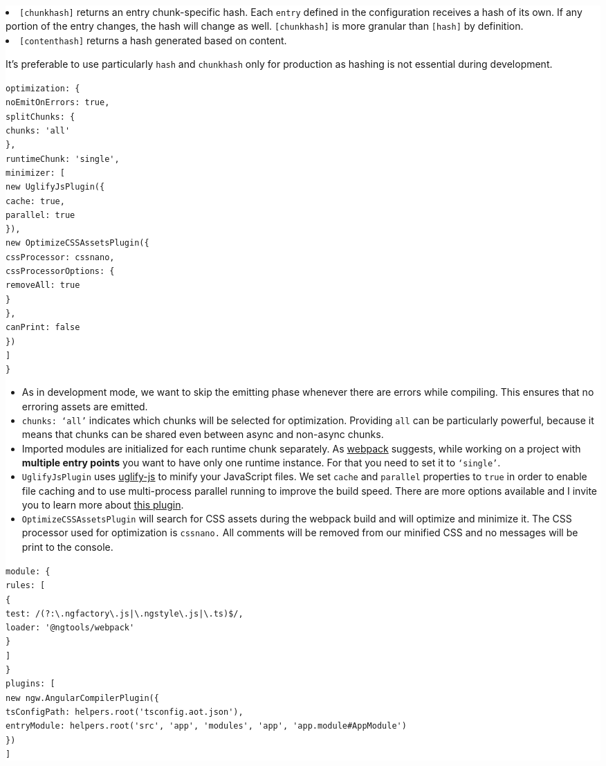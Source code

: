 <li><code>[chunkhash]</code> returns an entry chunk-specific hash. Each <code>entry</code> defined in the configuration receives a hash of its own. If any portion of the entry changes, the hash will change as well. <code>[chunkhash]</code> is more granular than <code>[hash]</code> by definition.</li>
<li><code>[contenthash]</code> returns a hash generated based on content.</li>
</ul>
<p>It’s preferable to use particularly <code>hash</code> and <code>chunkhash</code> only for production as hashing is not essential during development.</p><pre><code class="language-js">optimization: {
noEmitOnErrors: true,
splitChunks: {
chunks: 'all'
},
runtimeChunk: 'single',
minimizer: [
new UglifyJsPlugin({
cache: true,
parallel: true
}),
new OptimizeCSSAssetsPlugin({
cssProcessor: cssnano,
cssProcessorOptions: {
removeAll: true
}
},
canPrint: false
})
]
}</code></pre>
<ul>
<li>As in development mode, we want to skip the emitting phase whenever there are errors while compiling. This ensures that no erroring assets are emitted.</li>
<li><code>chunks: ‘all’</code> indicates which chunks will be selected for optimization. Providing <code>all</code> can be particularly powerful, because it means that chunks can be shared even between async and non-async chunks.</li>
<li>Imported modules are initialized for each runtime chunk separately. As <a href="https://webpack.js.org/configuration/optimization/#optimization-runtimechunk" rel="noopener">webpack</a> suggests, while working on a project with <strong>multiple entry points</strong> you want to have only one runtime instance. For that you need to set it to <code>‘single’</code>.</li>
<li><code>UglifyJsPlugin</code> uses <a href="https://github.com/mishoo/UglifyJS2" rel="noopener">uglify-js</a> to minify your JavaScript files. We set <code>cache</code> and <code>parallel</code> properties to <code>true</code> in order to enable file caching and to use multi-process parallel running to improve the build speed. There are more options available and I invite you to learn more about <a href="https://webpack.js.org/plugins/uglifyjs-webpack-plugin/" rel="noopener">this plugin</a>.</li>
<li><code>OptimizeCSSAssetsPlugin</code> will search for CSS assets during the webpack build and will optimize and minimize it. The CSS processor used for optimization is <code>cssnano.</code> All comments will be removed from our minified CSS and no messages will be print to the console.</li>
</ul><pre><code class="language-js">module: {
rules: [
{
test: /(?:\.ngfactory\.js|\.ngstyle\.js|\.ts)$/,
loader: '@ngtools/webpack'
}
]
}
plugins: [
new ngw.AngularCompilerPlugin({
tsConfigPath: helpers.root('tsconfig.aot.json'),
entryModule: helpers.root('src', 'app', 'modules', 'app', 'app.module#AppModule')
})
]</code></pre>